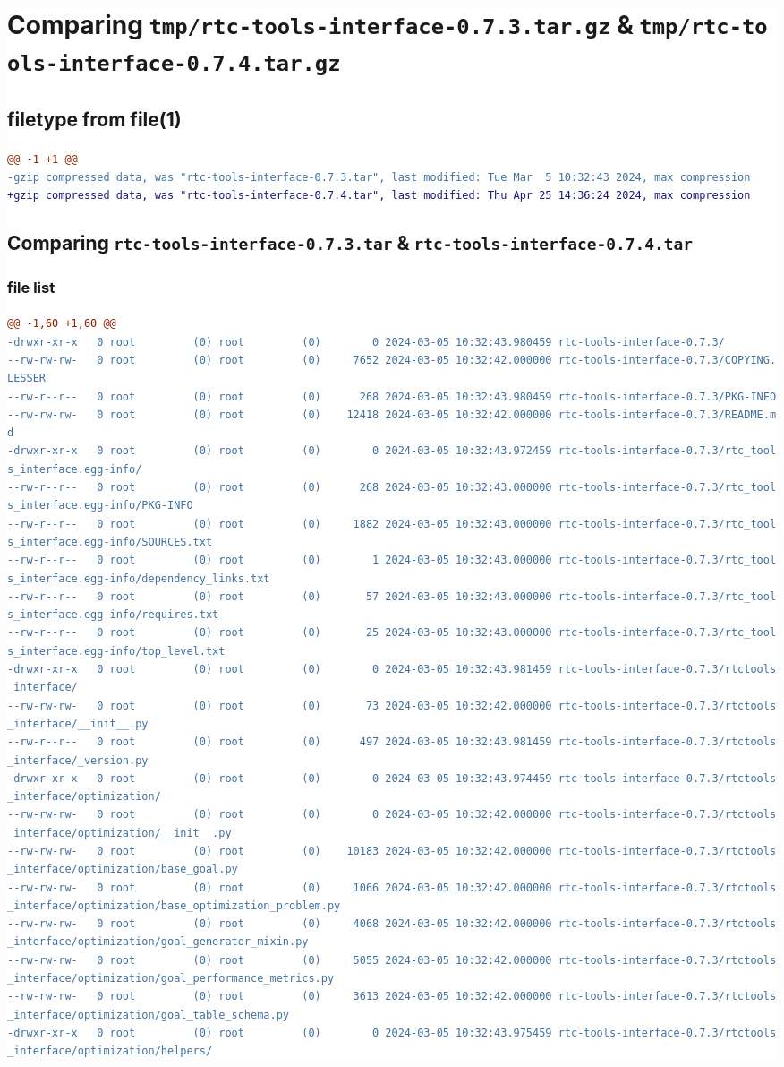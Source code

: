 # Comparing `tmp/rtc-tools-interface-0.7.3.tar.gz` & `tmp/rtc-tools-interface-0.7.4.tar.gz`

## filetype from file(1)

```diff
@@ -1 +1 @@
-gzip compressed data, was "rtc-tools-interface-0.7.3.tar", last modified: Tue Mar  5 10:32:43 2024, max compression
+gzip compressed data, was "rtc-tools-interface-0.7.4.tar", last modified: Thu Apr 25 14:36:24 2024, max compression
```

## Comparing `rtc-tools-interface-0.7.3.tar` & `rtc-tools-interface-0.7.4.tar`

### file list

```diff
@@ -1,60 +1,60 @@
-drwxr-xr-x   0 root         (0) root         (0)        0 2024-03-05 10:32:43.980459 rtc-tools-interface-0.7.3/
--rw-rw-rw-   0 root         (0) root         (0)     7652 2024-03-05 10:32:42.000000 rtc-tools-interface-0.7.3/COPYING.LESSER
--rw-r--r--   0 root         (0) root         (0)      268 2024-03-05 10:32:43.980459 rtc-tools-interface-0.7.3/PKG-INFO
--rw-rw-rw-   0 root         (0) root         (0)    12418 2024-03-05 10:32:42.000000 rtc-tools-interface-0.7.3/README.md
-drwxr-xr-x   0 root         (0) root         (0)        0 2024-03-05 10:32:43.972459 rtc-tools-interface-0.7.3/rtc_tools_interface.egg-info/
--rw-r--r--   0 root         (0) root         (0)      268 2024-03-05 10:32:43.000000 rtc-tools-interface-0.7.3/rtc_tools_interface.egg-info/PKG-INFO
--rw-r--r--   0 root         (0) root         (0)     1882 2024-03-05 10:32:43.000000 rtc-tools-interface-0.7.3/rtc_tools_interface.egg-info/SOURCES.txt
--rw-r--r--   0 root         (0) root         (0)        1 2024-03-05 10:32:43.000000 rtc-tools-interface-0.7.3/rtc_tools_interface.egg-info/dependency_links.txt
--rw-r--r--   0 root         (0) root         (0)       57 2024-03-05 10:32:43.000000 rtc-tools-interface-0.7.3/rtc_tools_interface.egg-info/requires.txt
--rw-r--r--   0 root         (0) root         (0)       25 2024-03-05 10:32:43.000000 rtc-tools-interface-0.7.3/rtc_tools_interface.egg-info/top_level.txt
-drwxr-xr-x   0 root         (0) root         (0)        0 2024-03-05 10:32:43.981459 rtc-tools-interface-0.7.3/rtctools_interface/
--rw-rw-rw-   0 root         (0) root         (0)       73 2024-03-05 10:32:42.000000 rtc-tools-interface-0.7.3/rtctools_interface/__init__.py
--rw-r--r--   0 root         (0) root         (0)      497 2024-03-05 10:32:43.981459 rtc-tools-interface-0.7.3/rtctools_interface/_version.py
-drwxr-xr-x   0 root         (0) root         (0)        0 2024-03-05 10:32:43.974459 rtc-tools-interface-0.7.3/rtctools_interface/optimization/
--rw-rw-rw-   0 root         (0) root         (0)        0 2024-03-05 10:32:42.000000 rtc-tools-interface-0.7.3/rtctools_interface/optimization/__init__.py
--rw-rw-rw-   0 root         (0) root         (0)    10183 2024-03-05 10:32:42.000000 rtc-tools-interface-0.7.3/rtctools_interface/optimization/base_goal.py
--rw-rw-rw-   0 root         (0) root         (0)     1066 2024-03-05 10:32:42.000000 rtc-tools-interface-0.7.3/rtctools_interface/optimization/base_optimization_problem.py
--rw-rw-rw-   0 root         (0) root         (0)     4068 2024-03-05 10:32:42.000000 rtc-tools-interface-0.7.3/rtctools_interface/optimization/goal_generator_mixin.py
--rw-rw-rw-   0 root         (0) root         (0)     5055 2024-03-05 10:32:42.000000 rtc-tools-interface-0.7.3/rtctools_interface/optimization/goal_performance_metrics.py
--rw-rw-rw-   0 root         (0) root         (0)     3613 2024-03-05 10:32:42.000000 rtc-tools-interface-0.7.3/rtctools_interface/optimization/goal_table_schema.py
-drwxr-xr-x   0 root         (0) root         (0)        0 2024-03-05 10:32:43.975459 rtc-tools-interface-0.7.3/rtctools_interface/optimization/helpers/
```